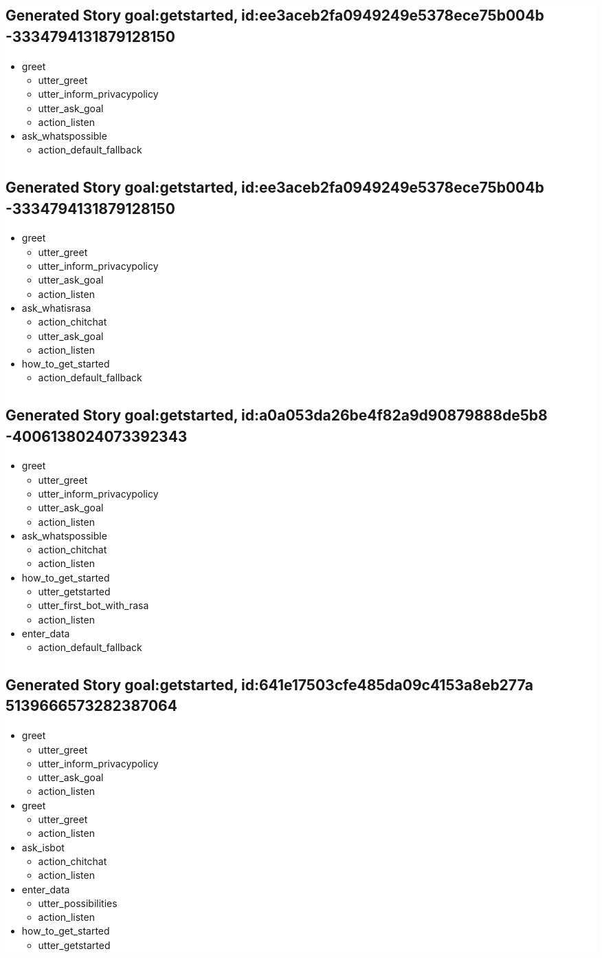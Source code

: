 ## Generated Story goal:getstarted, id:ee3aceb2fa0949249e5378ece75b004b -3334794131879128150
* greet
    - utter_greet   <!-- predicted: fail -->
    - utter_inform_privacypolicy   <!-- predicted: fail -->
    - utter_ask_goal   <!-- predicted: fail -->
    - action_listen   <!-- predicted: fail -->
* ask_whatspossible
    - action_default_fallback   <!-- predicted: fail -->


## Generated Story goal:getstarted, id:ee3aceb2fa0949249e5378ece75b004b -3334794131879128150
* greet
    - utter_greet   <!-- predicted: fail -->
    - utter_inform_privacypolicy   <!-- predicted: fail -->
    - utter_ask_goal   <!-- predicted: fail -->
    - action_listen   <!-- predicted: fail -->
* ask_whatisrasa
    - action_chitchat   <!-- predicted: fail -->
    - utter_ask_goal   <!-- predicted: fail -->
    - action_listen   <!-- predicted: fail -->
* how_to_get_started
    - action_default_fallback   <!-- predicted: fail -->


## Generated Story goal:getstarted, id:a0a053da26be4f82a9d90879888de5b8 -4006138024073392343
* greet
    - utter_greet   <!-- predicted: fail -->
    - utter_inform_privacypolicy   <!-- predicted: fail -->
    - utter_ask_goal   <!-- predicted: fail -->
    - action_listen   <!-- predicted: fail -->
* ask_whatspossible
    - action_chitchat   <!-- predicted: fail -->
    - action_listen   <!-- predicted: fail -->
* how_to_get_started
    - utter_getstarted   <!-- predicted: fail -->
    - utter_first_bot_with_rasa   <!-- predicted: fail -->
    - action_listen   <!-- predicted: fail -->
* enter_data
    - action_default_fallback   <!-- predicted: fail -->


## Generated Story goal:getstarted, id:641e17503cfe485da09c4153a8eb277a 5139666573282387064
* greet
    - utter_greet   <!-- predicted: fail -->
    - utter_inform_privacypolicy   <!-- predicted: fail -->
    - utter_ask_goal   <!-- predicted: fail -->
    - action_listen   <!-- predicted: fail -->
* greet
    - utter_greet   <!-- predicted: fail -->
    - action_listen   <!-- predicted: fail -->
* ask_isbot
    - action_chitchat   <!-- predicted: fail -->
    - action_listen   <!-- predicted: fail -->
* enter_data
    - utter_possibilities   <!-- predicted: fail -->
    - action_listen   <!-- predicted: fail -->
* how_to_get_started
    - utter_getstarted   <!-- predicted: fail -->